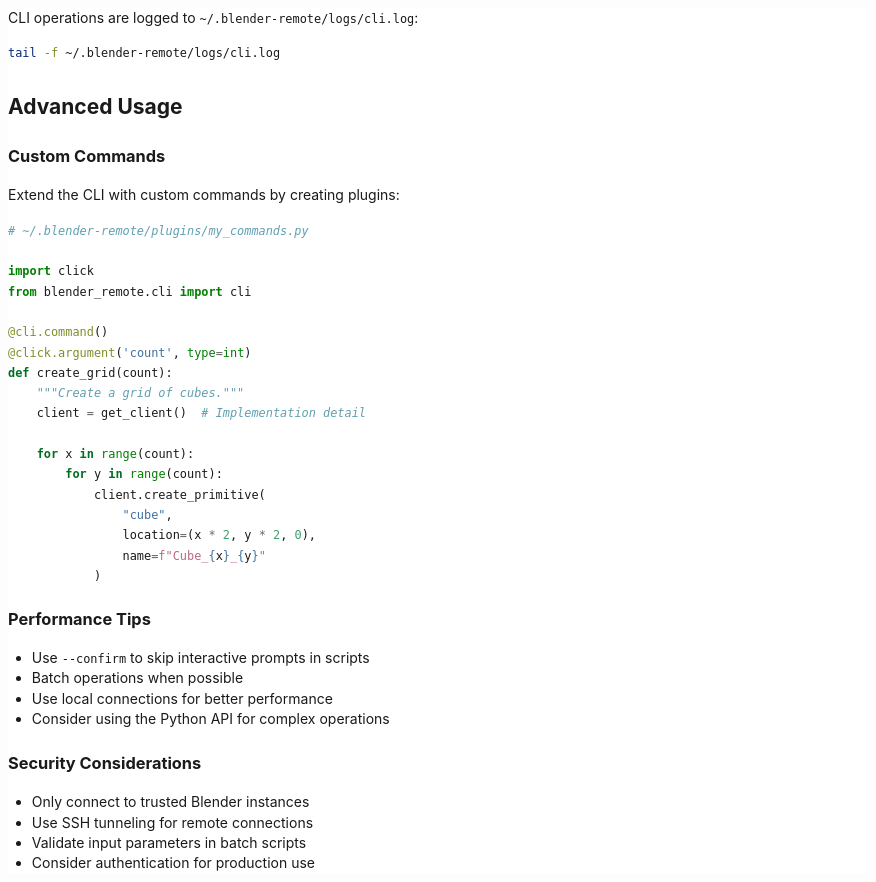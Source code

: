 CLI operations are logged to `~/.blender-remote/logs/cli.log`:

```bash
tail -f ~/.blender-remote/logs/cli.log
```

## Advanced Usage

### Custom Commands

Extend the CLI with custom commands by creating plugins:

```python
# ~/.blender-remote/plugins/my_commands.py

import click
from blender_remote.cli import cli

@cli.command()
@click.argument('count', type=int)
def create_grid(count):
    """Create a grid of cubes."""
    client = get_client()  # Implementation detail
    
    for x in range(count):
        for y in range(count):
            client.create_primitive(
                "cube",
                location=(x * 2, y * 2, 0),
                name=f"Cube_{x}_{y}"
            )
```

### Performance Tips

- Use `--confirm` to skip interactive prompts in scripts
- Batch operations when possible
- Use local connections for better performance
- Consider using the Python API for complex operations

### Security Considerations

- Only connect to trusted Blender instances
- Use SSH tunneling for remote connections
- Validate input parameters in batch scripts
- Consider authentication for production use